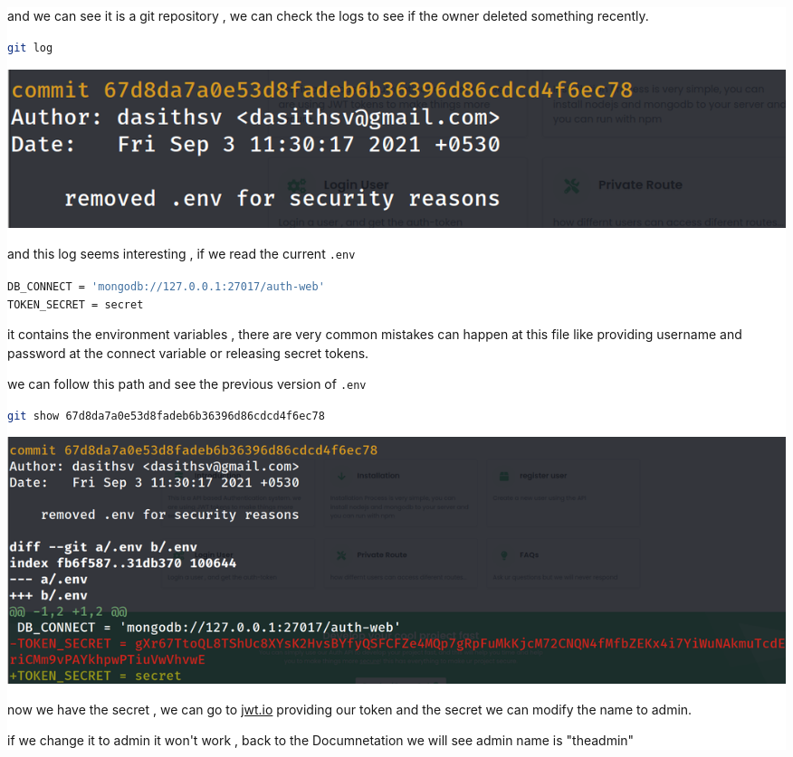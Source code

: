and we can see it is a git repository , we can check the logs to see if the owner deleted something recently.

```bash
git log
```

![error](/assets/images/secret/20220326111312.png)

and this log seems interesting , if we read the current `.env`

```bash
DB_CONNECT = 'mongodb://127.0.0.1:27017/auth-web'
TOKEN_SECRET = secret
```

it contains the environment variables , there are very common mistakes can happen at this file like providing username and password at the connect variable or releasing secret tokens.

we can follow this path and see the previous version of `.env`

```bash
git show 67d8da7a0e53d8fadeb6b36396d86cdcd4f6ec78
```

![error](/assets/images/secret/20220326111644.png)

now we have the secret , we can go to [jwt.io](https://jwt.io/) providing our token and the secret we can modify the name to admin.

if we change it to admin it won't work , back to the Documnetation we will see admin name is "theadmin"
